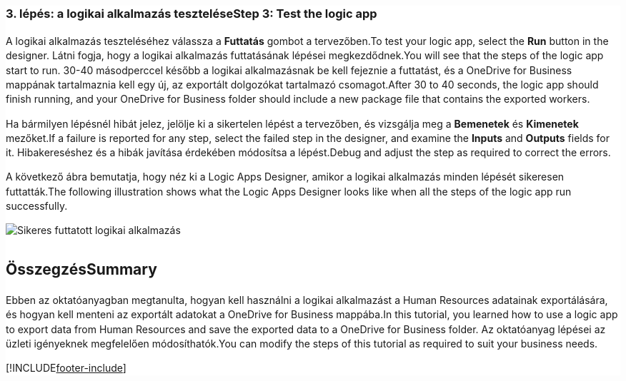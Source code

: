 ### <a name="step-3-test-the-logic-app"></a><span data-ttu-id="b4686-200">3. lépés: a logikai alkalmazás tesztelése</span><span class="sxs-lookup"><span data-stu-id="b4686-200">Step 3: Test the logic app</span></span>

<span data-ttu-id="b4686-201">A logikai alkalmazás teszteléséhez válassza a **Futtatás** gombot a tervezőben.</span><span class="sxs-lookup"><span data-stu-id="b4686-201">To test your logic app, select the **Run** button in the designer.</span></span> <span data-ttu-id="b4686-202">Látni fogja, hogy a logikai alkalmazás futtatásának lépései megkezdődnek.</span><span class="sxs-lookup"><span data-stu-id="b4686-202">You will see that the steps of the logic app start to run.</span></span> <span data-ttu-id="b4686-203">30-40 másodperccel később a logikai alkalmazásnak be kell fejeznie a futtatást, és a OneDrive for Business mappának tartalmaznia kell egy új, az exportált dolgozókat tartalmazó csomagot.</span><span class="sxs-lookup"><span data-stu-id="b4686-203">After 30 to 40 seconds, the logic app should finish running, and your OneDrive for Business folder should include a new package file that contains the exported workers.</span></span>

<span data-ttu-id="b4686-204">Ha bármilyen lépésnél hibát jelez, jelölje ki a sikertelen lépést a tervezőben, és vizsgálja meg a **Bemenetek** és **Kimenetek** mezőket.</span><span class="sxs-lookup"><span data-stu-id="b4686-204">If a failure is reported for any step, select the failed step in the designer, and examine the **Inputs** and **Outputs** fields for it.</span></span> <span data-ttu-id="b4686-205">Hibakereséshez és a hibák javítása érdekében módosítsa a lépést.</span><span class="sxs-lookup"><span data-stu-id="b4686-205">Debug and adjust the step as required to correct the errors.</span></span>

<span data-ttu-id="b4686-206">A következő ábra bemutatja, hogy néz ki a Logic Apps Designer, amikor a logikai alkalmazás minden lépését sikeresen futtatták.</span><span class="sxs-lookup"><span data-stu-id="b4686-206">The following illustration shows what the Logic Apps Designer looks like when all the steps of the logic app run successfully.</span></span>

![Sikeres futtatott logikai alkalmazás](media/integration-logic-app-successful-run.png)

## <a name="summary"></a><span data-ttu-id="b4686-208">Összegzés</span><span class="sxs-lookup"><span data-stu-id="b4686-208">Summary</span></span>

<span data-ttu-id="b4686-209">Ebben az oktatóanyagban megtanulta, hogyan kell használni a logikai alkalmazást a Human Resources adatainak exportálására, és hogyan kell menteni az exportált adatokat a OneDrive for Business mappába.</span><span class="sxs-lookup"><span data-stu-id="b4686-209">In this tutorial, you learned how to use a logic app to export data from Human Resources and save the exported data to a OneDrive for Business folder.</span></span> <span data-ttu-id="b4686-210">Az oktatóanyag lépései az üzleti igényeknek megfelelően módosíthatók.</span><span class="sxs-lookup"><span data-stu-id="b4686-210">You can modify the steps of this tutorial as required to suit your business needs.</span></span>




[!INCLUDE[footer-include](../includes/footer-banner.md)]